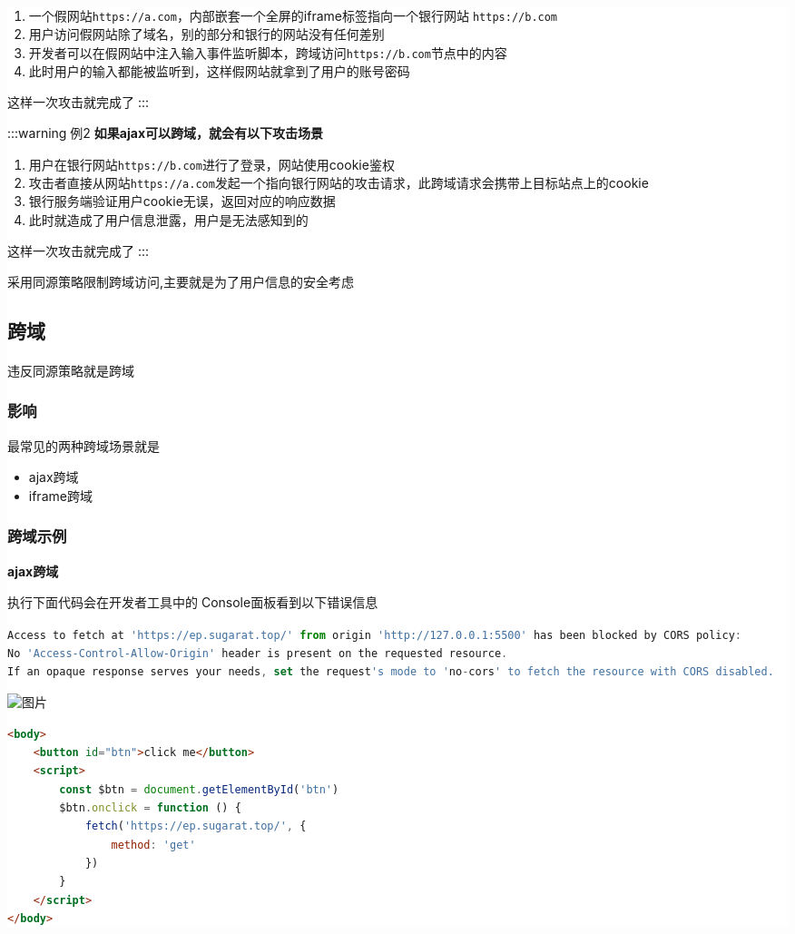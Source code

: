 1. 一个假网站`https://a.com`，内部嵌套一个全屏的iframe标签指向一个银行网站 `https://b.com`
2. 用户访问假网站除了域名，别的部分和银行的网站没有任何差别
3. 开发者可以在假网站中注入输入事件监听脚本，跨域访问`https://b.com`节点中的内容
4. 此时用户的输入都能被监听到，这样假网站就拿到了用户的账号密码

这样一次攻击就完成了
:::

:::warning 例2
**如果ajax可以跨域，就会有以下攻击场景**

1. 用户在银行网站`https://b.com`进行了登录，网站使用cookie鉴权
2. 攻击者直接从网站`https://a.com`发起一个指向银行网站的攻击请求，此跨域请求会携带上目标站点上的cookie
3. 银行服务端验证用户cookie无误，返回对应的响应数据
4. 此时就造成了用户信息泄露，用户是无法感知到的

这样一次攻击就完成了
:::

采用同源策略限制跨域访问,主要就是为了用户信息的安全考虑

## 跨域
违反同源策略就是跨域

### 影响
最常见的两种跨域场景就是
* ajax跨域
* iframe跨域

### 跨域示例

**ajax跨域**

执行下面代码会在开发者工具中的 Console面板看到以下错误信息

```js
Access to fetch at 'https://ep.sugarat.top/' from origin 'http://127.0.0.1:5500' has been blocked by CORS policy:
No 'Access-Control-Allow-Origin' header is present on the requested resource. 
If an opaque response serves your needs, set the request's mode to 'no-cors' to fetch the resource with CORS disabled.
```

![图片](https://img.cdn.sugarat.top/mdImg/MTYwNjY1MTgwMTg3OQ==606651801879)

```html
<body>
    <button id="btn">click me</button>
    <script>
        const $btn = document.getElementById('btn')
        $btn.onclick = function () {
            fetch('https://ep.sugarat.top/', {
                method: 'get'
            })
        }
    </script>
</body>
```
